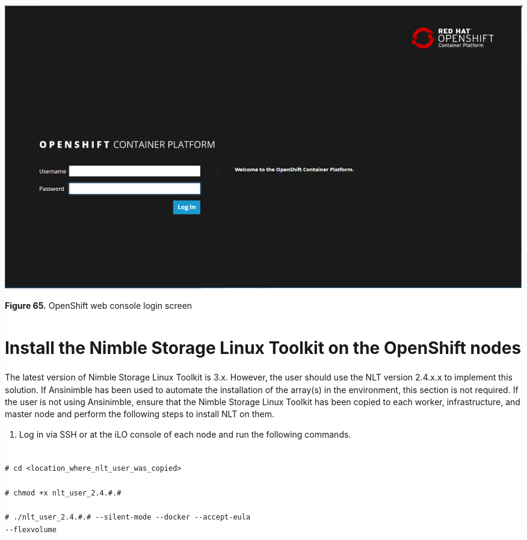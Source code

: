 ![OpenShift login screen](images/figure65.png)

**Figure 65.** OpenShift web console login screen

# Install the Nimble Storage Linux Toolkit on the OpenShift nodes

The latest version of Nimble Storage Linux Toolkit is 3.x. However, the
user should use the NLT version 2.4.x.x to implement this solution. If
Ansinimble has been used to automate the installation of the array(s) in
the environment, this section is not required. If the user is not using
Ansinimble, ensure that the Nimble Storage Linux Toolkit has been copied
to each worker, infrastructure, and master node and perform the
following steps to install NLT on them.

1) Log in via SSH or at the iLO console of each node and run the
following commands.

```

# cd <location_where_nlt_user_was_copied>

# chmod +x nlt_user_2.4.#.#

# ./nlt_user_2.4.#.# --silent-mode --docker --accept-eula
--flexvolume

```
